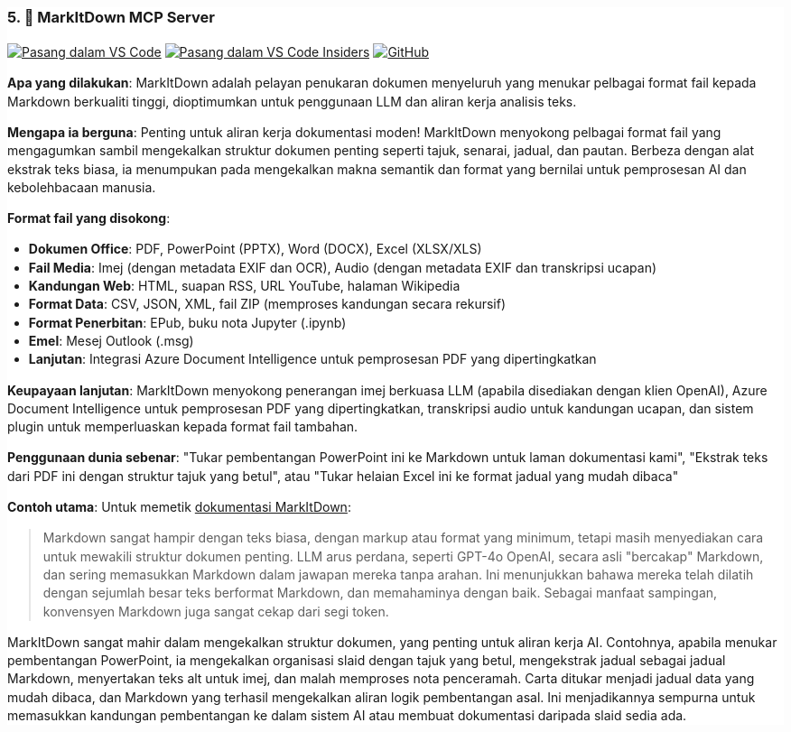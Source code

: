 ### 5. 📝 MarkItDown MCP Server
[![Pasang dalam VS Code](https://img.shields.io/badge/VS_Code-Install_MarkItDown_MCP-0098FF?style=flat-square&logo=visualstudiocode&logoColor=white)](https://vscode.dev/redirect/mcp/install?name=MarkItDown%20MCP&config=%7B%22command%22%3A%22npx%22%2C%22args%22%3A%5B%22-y%22%2C%22%40microsoft%2Fmcp-markitdown%40latest%22%5D%7D) [![Pasang dalam VS Code Insiders](https://img.shields.io/badge/VS_Code_Insiders-Install_MarkItDown_MCP-24bfa5?style=flat-square&logo=visualstudiocode&logoColor=white)](https://insiders.vscode.dev/redirect/mcp/install?name=MarkItDown%20MCP&config=%7B%22command%22%3A%22npx%22%2C%22args%22%3A%5B%22-y%22%2C%22%40microsoft%2Fmcp-markitdown%40latest%22%5D%7D&quality=insiders) [![GitHub](https://img.shields.io/badge/GitHub-View_Repository-181717?style=flat-square&logo=github&logoColor=white)](https://github.com/microsoft/markitdown)

**Apa yang dilakukan**: MarkItDown adalah pelayan penukaran dokumen menyeluruh yang menukar pelbagai format fail kepada Markdown berkualiti tinggi, dioptimumkan untuk penggunaan LLM dan aliran kerja analisis teks.

**Mengapa ia berguna**: Penting untuk aliran kerja dokumentasi moden! MarkItDown menyokong pelbagai format fail yang mengagumkan sambil mengekalkan struktur dokumen penting seperti tajuk, senarai, jadual, dan pautan. Berbeza dengan alat ekstrak teks biasa, ia menumpukan pada mengekalkan makna semantik dan format yang bernilai untuk pemprosesan AI dan kebolehbacaan manusia.

**Format fail yang disokong**:
- **Dokumen Office**: PDF, PowerPoint (PPTX), Word (DOCX), Excel (XLSX/XLS)
- **Fail Media**: Imej (dengan metadata EXIF dan OCR), Audio (dengan metadata EXIF dan transkripsi ucapan)
- **Kandungan Web**: HTML, suapan RSS, URL YouTube, halaman Wikipedia
- **Format Data**: CSV, JSON, XML, fail ZIP (memproses kandungan secara rekursif)
- **Format Penerbitan**: EPub, buku nota Jupyter (.ipynb)
- **Emel**: Mesej Outlook (.msg)
- **Lanjutan**: Integrasi Azure Document Intelligence untuk pemprosesan PDF yang dipertingkatkan

**Keupayaan lanjutan**: MarkItDown menyokong penerangan imej berkuasa LLM (apabila disediakan dengan klien OpenAI), Azure Document Intelligence untuk pemprosesan PDF yang dipertingkatkan, transkripsi audio untuk kandungan ucapan, dan sistem plugin untuk memperluaskan kepada format fail tambahan.

**Penggunaan dunia sebenar**: "Tukar pembentangan PowerPoint ini ke Markdown untuk laman dokumentasi kami", "Ekstrak teks dari PDF ini dengan struktur tajuk yang betul", atau "Tukar helaian Excel ini ke format jadual yang mudah dibaca"

**Contoh utama**: Untuk memetik [dokumentasi MarkItDown](https://github.com/microsoft/markitdown#why-markdown):


> Markdown sangat hampir dengan teks biasa, dengan markup atau format yang minimum, tetapi masih menyediakan cara untuk mewakili struktur dokumen penting. LLM arus perdana, seperti GPT-4o OpenAI, secara asli "bercakap" Markdown, dan sering memasukkan Markdown dalam jawapan mereka tanpa arahan. Ini menunjukkan bahawa mereka telah dilatih dengan sejumlah besar teks berformat Markdown, dan memahaminya dengan baik. Sebagai manfaat sampingan, konvensyen Markdown juga sangat cekap dari segi token.

MarkItDown sangat mahir dalam mengekalkan struktur dokumen, yang penting untuk aliran kerja AI. Contohnya, apabila menukar pembentangan PowerPoint, ia mengekalkan organisasi slaid dengan tajuk yang betul, mengekstrak jadual sebagai jadual Markdown, menyertakan teks alt untuk imej, dan malah memproses nota penceramah. Carta ditukar menjadi jadual data yang mudah dibaca, dan Markdown yang terhasil mengekalkan aliran logik pembentangan asal. Ini menjadikannya sempurna untuk memasukkan kandungan pembentangan ke dalam sistem AI atau membuat dokumentasi daripada slaid sedia ada.
